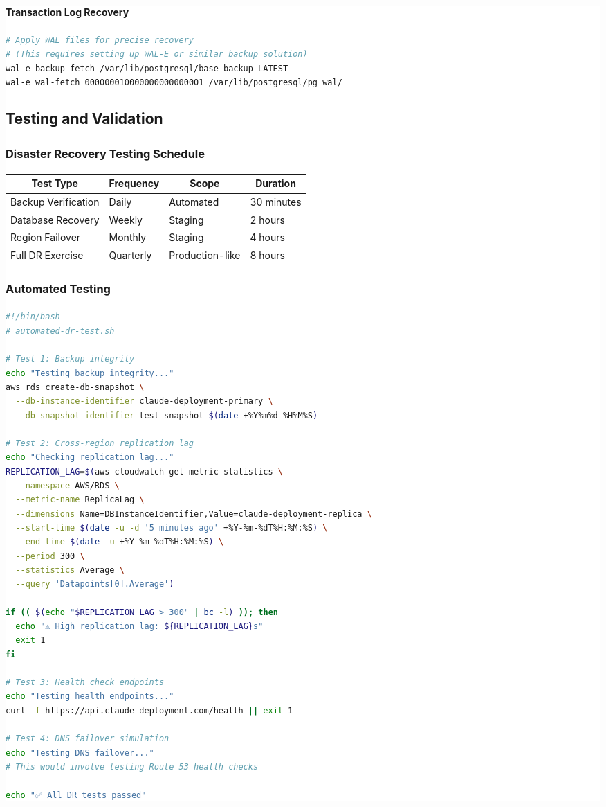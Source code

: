 #### Transaction Log Recovery

```bash
# Apply WAL files for precise recovery
# (This requires setting up WAL-E or similar backup solution)
wal-e backup-fetch /var/lib/postgresql/base_backup LATEST
wal-e wal-fetch 000000010000000000000001 /var/lib/postgresql/pg_wal/
```

## Testing and Validation

### Disaster Recovery Testing Schedule

| Test Type | Frequency | Scope | Duration |
|-----------|-----------|-------|----------|
| Backup Verification | Daily | Automated | 30 minutes |
| Database Recovery | Weekly | Staging | 2 hours |
| Region Failover | Monthly | Staging | 4 hours |
| Full DR Exercise | Quarterly | Production-like | 8 hours |

### Automated Testing

```bash
#!/bin/bash
# automated-dr-test.sh

# Test 1: Backup integrity
echo "Testing backup integrity..."
aws rds create-db-snapshot \
  --db-instance-identifier claude-deployment-primary \
  --db-snapshot-identifier test-snapshot-$(date +%Y%m%d-%H%M%S)

# Test 2: Cross-region replication lag
echo "Checking replication lag..."
REPLICATION_LAG=$(aws cloudwatch get-metric-statistics \
  --namespace AWS/RDS \
  --metric-name ReplicaLag \
  --dimensions Name=DBInstanceIdentifier,Value=claude-deployment-replica \
  --start-time $(date -u -d '5 minutes ago' +%Y-%m-%dT%H:%M:%S) \
  --end-time $(date -u +%Y-%m-%dT%H:%M:%S) \
  --period 300 \
  --statistics Average \
  --query 'Datapoints[0].Average')

if (( $(echo "$REPLICATION_LAG > 300" | bc -l) )); then
  echo "⚠️ High replication lag: ${REPLICATION_LAG}s"
  exit 1
fi

# Test 3: Health check endpoints
echo "Testing health endpoints..."
curl -f https://api.claude-deployment.com/health || exit 1

# Test 4: DNS failover simulation
echo "Testing DNS failover..."
# This would involve testing Route 53 health checks

echo "✅ All DR tests passed"
```
